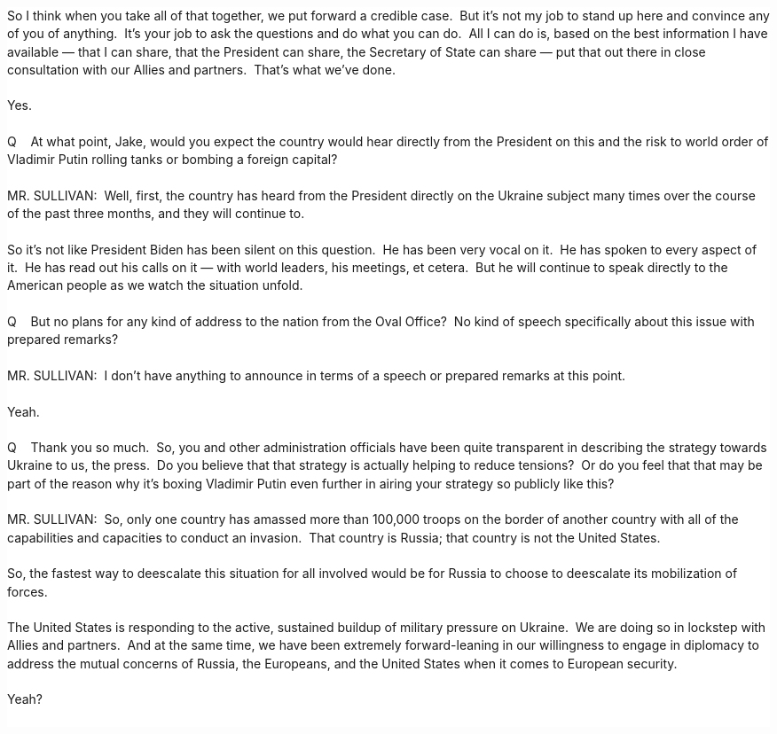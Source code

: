 So I think when you take all of that together, we put forward a credible
case.  But it’s not my job to stand up here and convince any of you of
anything.  It’s your job to ask the questions and do what you can do. 
All I can do is, based on the best information I have available — that I
can share, that the President can share, the Secretary of State can
share — put that out there in close consultation with our Allies and
partners.  That’s what we’ve done.  
   
Yes.  
   
Q    At what point, Jake, would you expect the country would hear
directly from the President on this and the risk to world order of
Vladimir Putin rolling tanks or bombing a foreign capital?  
   
MR. SULLIVAN:  Well, first, the country has heard from the President
directly on the Ukraine subject many times over the course of the past
three months, and they will continue to.  
   
So it’s not like President Biden has been silent on this question.  He
has been very vocal on it.  He has spoken to every aspect of it.  He has
read out his calls on it — with world leaders, his meetings, et cetera. 
But he will continue to speak directly to the American people as we
watch the situation unfold.  
   
Q    But no plans for any kind of address to the nation from the Oval
Office?  No kind of speech specifically about this issue with prepared
remarks?  
   
MR. SULLIVAN:  I don’t have anything to announce in terms of a speech or
prepared remarks at this point.  
   
Yeah.  
   
Q    Thank you so much.  So, you and other administration officials have
been quite transparent in describing the strategy towards Ukraine to us,
the press.  Do you believe that that strategy is actually helping to
reduce tensions?  Or do you feel that that may be part of the reason why
it’s boxing Vladimir Putin even further in airing your strategy so
publicly like this?   
   
MR. SULLIVAN:  So, only one country has amassed more than 100,000 troops
on the border of another country with all of the capabilities and
capacities to conduct an invasion.  That country is Russia; that country
is not the United States.   
   
So, the fastest way to deescalate this situation for all involved would
be for Russia to choose to deescalate its mobilization of forces.   
   
The United States is responding to the active, sustained buildup of
military pressure on Ukraine.  We are doing so in lockstep with Allies
and partners.  And at the same time, we have been extremely
forward-leaning in our willingness to engage in diplomacy to address the
mutual concerns of Russia, the Europeans, and the United States when it
comes to European security.  
   
Yeah?  
   